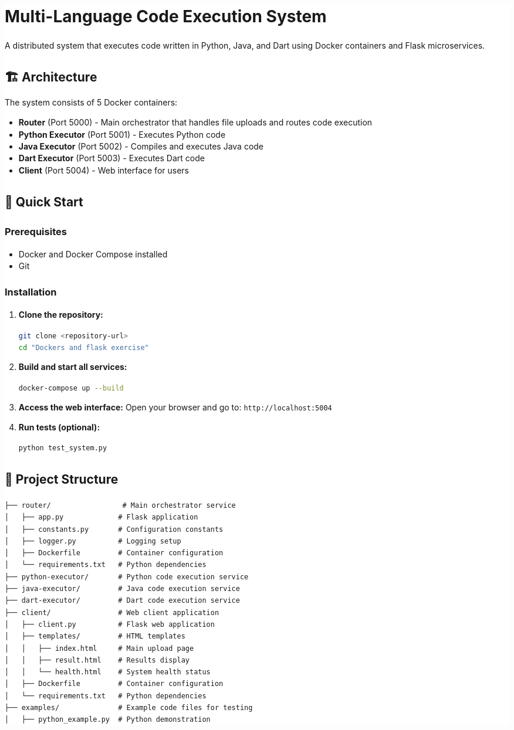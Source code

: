 # Multi-Language Code Execution System

A distributed system that executes code written in Python, Java, and Dart using Docker containers and Flask microservices.

## 🏗️ Architecture

The system consists of 5 Docker containers:

- **Router** (Port 5000) - Main orchestrator that handles file uploads and routes code execution
- **Python Executor** (Port 5001) - Executes Python code
- **Java Executor** (Port 5002) - Compiles and executes Java code  
- **Dart Executor** (Port 5003) - Executes Dart code
- **Client** (Port 5004) - Web interface for users

## 🚀 Quick Start

### Prerequisites
- Docker and Docker Compose installed
- Git

### Installation

1. **Clone the repository:**
   ```bash
   git clone <repository-url>
   cd "Dockers and flask exercise"
   ```

2. **Build and start all services:**
   ```bash
   docker-compose up --build
   ```

3. **Access the web interface:**
   Open your browser and go to: `http://localhost:5004`

4. **Run tests (optional):**
   ```bash
   python test_system.py
   ```

## 📁 Project Structure

```
├── router/                 # Main orchestrator service
│   ├── app.py             # Flask application
│   ├── constants.py       # Configuration constants
│   ├── logger.py          # Logging setup
│   ├── Dockerfile         # Container configuration
│   └── requirements.txt   # Python dependencies
├── python-executor/       # Python code execution service
├── java-executor/         # Java code execution service
├── dart-executor/         # Dart code execution service
├── client/                # Web client application
│   ├── client.py          # Flask web application
│   ├── templates/         # HTML templates
│   │   ├── index.html     # Main upload page
│   │   ├── result.html    # Results display
│   │   └── health.html    # System health status
│   ├── Dockerfile         # Container configuration
│   └── requirements.txt   # Python dependencies
├── examples/              # Example code files for testing
│   ├── python_example.py  # Python demonstration
```